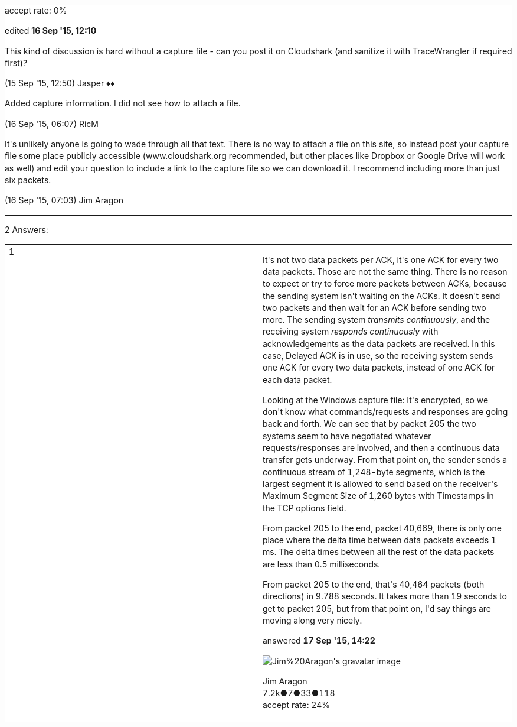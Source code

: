 <span class="accept_rate" title="Rate of the user&#39;s accepted answers">accept rate:</span> <span title="RicM has no accepted answers">0%</span> </br></p></div><div class="post-update-info post-update-info-edited"><p><span> edited <strong>16 Sep '15, 12:10</strong> </span></p></div></div><div id="comments-container-45854" class="comments-container"><span id="45859"></span><div id="comment-45859" class="comment"><div id="post-45859-score" class="comment-score"></div><div class="comment-text"><p>This kind of discussion is hard without a capture file - can you post it on Cloudshark (and sanitize it with TraceWrangler if required first)?</p></div><div id="comment-45859-info" class="comment-info"><span class="comment-age">(15 Sep '15, 12:50)</span> <span class="comment-user userinfo">Jasper ♦♦</span></div></div><span id="45876"></span><div id="comment-45876" class="comment"><div id="post-45876-score" class="comment-score"></div><div class="comment-text"><p>Added capture information. I did not see how to attach a file.</p></div><div id="comment-45876-info" class="comment-info"><span class="comment-age">(16 Sep '15, 06:07)</span> <span class="comment-user userinfo">RicM</span></div></div><span id="45879"></span><div id="comment-45879" class="comment"><div id="post-45879-score" class="comment-score"></div><div class="comment-text"><p>It's unlikely anyone is going to wade through all that text. There is no way to attach a file on this site, so instead post your capture file some place publicly accessible (www.cloudshark.org recommended, but other places like Dropbox or Google Drive will work as well) and edit your question to include a link to the capture file so we can download it. I recommend including more than just six packets.</p></div><div id="comment-45879-info" class="comment-info"><span class="comment-age">(16 Sep '15, 07:03)</span> <span class="comment-user userinfo">Jim Aragon</span></div></div></div><div id="comment-tools-45854" class="comment-tools"></div><div class="clear"></div><div id="comment-45854-form-container" class="comment-form-container"></div><div class="clear"></div></div></td></tr></tbody></table>

------------------------------------------------------------------------

<div class="tabBar">

<span id="sort-top"></span>

<div class="headQuestions">

2 Answers:

</div>

</div>

<span id="45934"></span>

<div id="answer-container-45934" class="answer">

<table style="width:100%;"><colgroup><col style="width: 50%" /><col style="width: 50%" /></colgroup><tbody><tr class="odd"><td style="width: 30px; vertical-align: top"><div class="vote-buttons"><span id="post-45934-upvote" class="ajax-command post-vote up" rel="nofollow" title="I like this post (click again to cancel)"> </span><div id="post-45934-score" class="post-score" title="current number of votes">1</div><span id="post-45934-downvote" class="ajax-command post-vote down" rel="nofollow" title="I dont like this post (click again to cancel)"> </span></div></td><td><div class="item-right"><div class="answer-body"><p>It's not two data packets per ACK, it's one ACK for every two data packets. Those are not the same thing. There is no reason to expect or try to force more packets between ACKs, because the sending system isn't waiting on the ACKs. It doesn't send two packets and then wait for an ACK before sending two more. The sending system <em>transmits continuously</em>, and the receiving system <em>responds continuously</em> with acknowledgements as the data packets are received. In this case, Delayed ACK is in use, so the receiving system sends one ACK for every two data packets, instead of one ACK for each data packet.</p><p>Looking at the Windows capture file: It's encrypted, so we don't know what commands/requests and responses are going back and forth. We can see that by packet 205 the two systems seem to have negotiated whatever requests/responses are involved, and then a continuous data transfer gets underway. From that point on, the sender sends a continuous stream of 1,248-byte segments, which is the largest segment it is allowed to send based on the receiver's Maximum Segment Size of 1,260 bytes with Timestamps in the TCP options field.</p><p>From packet 205 to the end, packet 40,669, there is only one place where the delta time between data packets exceeds 1 ms. The delta times between all the rest of the data packets are less than 0.5 milliseconds.</p><p>From packet 205 to the end, that's 40,464 packets (both directions) in 9.788 seconds. It takes more than 19 seconds to get to packet 205, but from that point on, I'd say things are moving along very nicely.</p></div><div class="answer-controls post-controls"></div><div class="post-update-info-container"><div class="post-update-info post-update-info-user"><p>answered <strong>17 Sep '15, 14:22</strong></p><img src="https://secure.gravatar.com/avatar/071fe61f64868d98bdf4eb060b63b6ca?s=32&amp;d=identicon&amp;r=g" class="gravatar" width="32" height="32" alt="Jim%20Aragon&#39;s gravatar image" /><p><span>Jim Aragon</span><br />
<span class="score" title="7187 reputation points"><span>7.2k</span></span><span title="7 badges"><span class="badge1">●</span><span class="badgecount">7</span></span><span title="33 badges"><span class="silver">●</span><span class="badgecount">33</span></span><span title="118 badges"><span class="bronze">●</span><span class="badgecount">118</span></span><br />
<span class="accept_rate" title="Rate of the user&#39;s accepted answers">accept rate:</span> <span title="Jim Aragon has 70 accepted answers">24%</span></p></div></div><div id="comments-container-45934" class="comments-container"></div><div id="comment-tools-45934" class="comment-tools"></div><div class="clear"></div><div id="comment-45934-form-container" class="comment-form-container"></div><div class="clear"></div></div></td></tr></tbody></table>

</div>

<span id="45899"></span>
